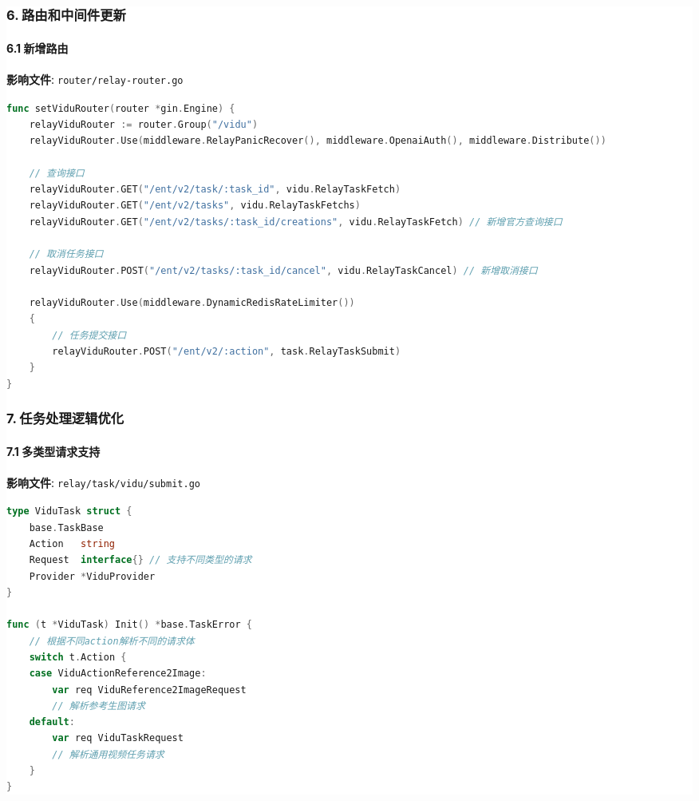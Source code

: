### 6. 路由和中间件更新

#### 6.1 新增路由
**影响文件**: `router/relay-router.go`

```go
func setViduRouter(router *gin.Engine) {
    relayViduRouter := router.Group("/vidu")
    relayViduRouter.Use(middleware.RelayPanicRecover(), middleware.OpenaiAuth(), middleware.Distribute())
    
    // 查询接口
    relayViduRouter.GET("/ent/v2/task/:task_id", vidu.RelayTaskFetch)
    relayViduRouter.GET("/ent/v2/tasks", vidu.RelayTaskFetchs)
    relayViduRouter.GET("/ent/v2/tasks/:task_id/creations", vidu.RelayTaskFetch) // 新增官方查询接口
    
    // 取消任务接口
    relayViduRouter.POST("/ent/v2/tasks/:task_id/cancel", vidu.RelayTaskCancel) // 新增取消接口
    
    relayViduRouter.Use(middleware.DynamicRedisRateLimiter())
    {
        // 任务提交接口
        relayViduRouter.POST("/ent/v2/:action", task.RelayTaskSubmit)
    }
}
```

### 7. 任务处理逻辑优化

#### 7.1 多类型请求支持
**影响文件**: `relay/task/vidu/submit.go`

```go
type ViduTask struct {
    base.TaskBase
    Action   string
    Request  interface{} // 支持不同类型的请求
    Provider *ViduProvider
}

func (t *ViduTask) Init() *base.TaskError {
    // 根据不同action解析不同的请求体
    switch t.Action {
    case ViduActionReference2Image:
        var req ViduReference2ImageRequest
        // 解析参考生图请求
    default:
        var req ViduTaskRequest
        // 解析通用视频任务请求
    }
}
```
